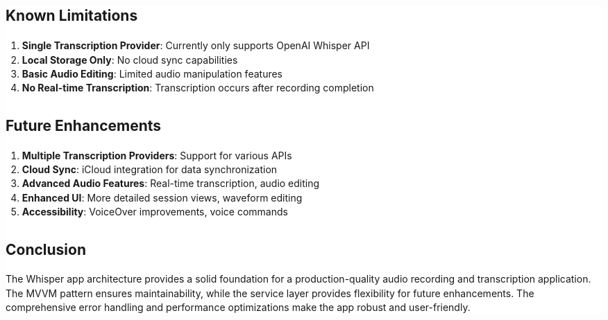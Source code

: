 ## Known Limitations

1. **Single Transcription Provider**: Currently only supports OpenAI Whisper API
2. **Local Storage Only**: No cloud sync capabilities
3. **Basic Audio Editing**: Limited audio manipulation features
4. **No Real-time Transcription**: Transcription occurs after recording completion

## Future Enhancements

1. **Multiple Transcription Providers**: Support for various APIs
2. **Cloud Sync**: iCloud integration for data synchronization
3. **Advanced Audio Features**: Real-time transcription, audio editing
4. **Enhanced UI**: More detailed session views, waveform editing
5. **Accessibility**: VoiceOver improvements, voice commands

## Conclusion

The Whisper app architecture provides a solid foundation for a production-quality audio recording and transcription application. The MVVM pattern ensures maintainability, while the service layer provides flexibility for future enhancements. The comprehensive error handling and performance optimizations make the app robust and user-friendly. 